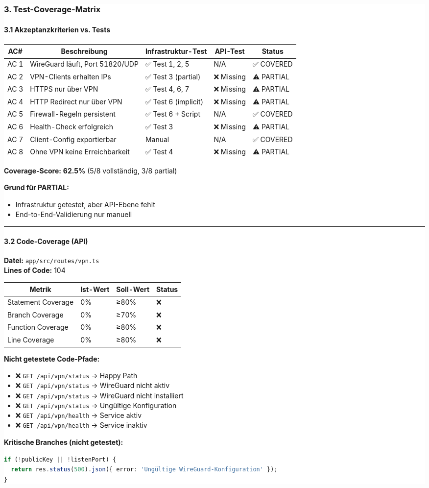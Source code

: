 
### 3. Test-Coverage-Matrix

#### 3.1 Akzeptanzkriterien vs. Tests

| AC# | Beschreibung | Infrastruktur-Test | API-Test | Status |
|-----|--------------|-------------------|----------|--------|
| AC 1 | WireGuard läuft, Port 51820/UDP | ✅ Test 1, 2, 5 | N/A | ✅ COVERED |
| AC 2 | VPN-Clients erhalten IPs | ✅ Test 3 (partial) | ❌ Missing | ⚠️ PARTIAL |
| AC 3 | HTTPS nur über VPN | ✅ Test 4, 6, 7 | ❌ Missing | ⚠️ PARTIAL |
| AC 4 | HTTP Redirect nur über VPN | ✅ Test 6 (implicit) | ❌ Missing | ⚠️ PARTIAL |
| AC 5 | Firewall-Regeln persistent | ✅ Test 6 + Script | N/A | ✅ COVERED |
| AC 6 | Health-Check erfolgreich | ✅ Test 3 | ❌ Missing | ⚠️ PARTIAL |
| AC 7 | Client-Config exportierbar | Manual | N/A | ✅ COVERED |
| AC 8 | Ohne VPN keine Erreichbarkeit | ✅ Test 4 | ❌ Missing | ⚠️ PARTIAL |

**Coverage-Score:** **62.5%** (5/8 vollständig, 3/8 partial)

**Grund für PARTIAL:**
- Infrastruktur getestet, aber API-Ebene fehlt
- End-to-End-Validierung nur manuell

---

#### 3.2 Code-Coverage (API)

**Datei:** `app/src/routes/vpn.ts`  
**Lines of Code:** 104

| Metrik | Ist-Wert | Soll-Wert | Status |
|--------|----------|-----------|--------|
| Statement Coverage | 0% | ≥80% | ❌ |
| Branch Coverage | 0% | ≥70% | ❌ |
| Function Coverage | 0% | ≥80% | ❌ |
| Line Coverage | 0% | ≥80% | ❌ |

**Nicht getestete Code-Pfade:**
- ❌ `GET /api/vpn/status` → Happy Path
- ❌ `GET /api/vpn/status` → WireGuard nicht aktiv
- ❌ `GET /api/vpn/status` → WireGuard nicht installiert
- ❌ `GET /api/vpn/status` → Ungültige Konfiguration
- ❌ `GET /api/vpn/health` → Service aktiv
- ❌ `GET /api/vpn/health` → Service inaktiv

**Kritische Branches (nicht getestet):**
```typescript
if (!publicKey || !listenPort) {
  return res.status(500).json({ error: 'Ungültige WireGuard-Konfiguration' });
}
```
